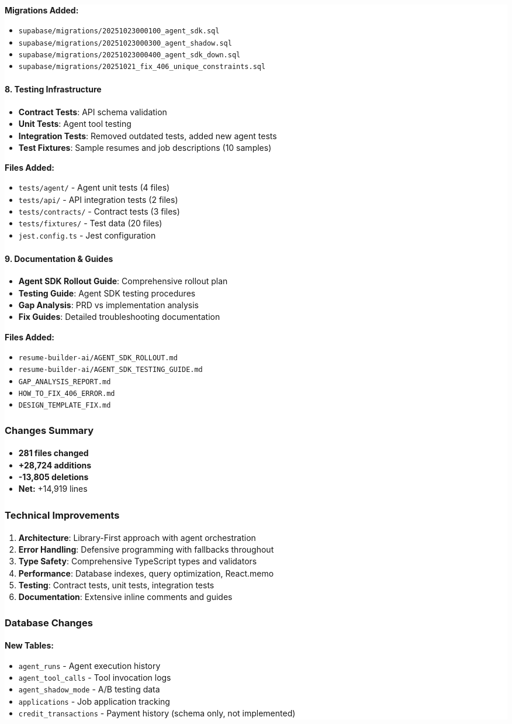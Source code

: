 **Migrations Added:**
- `supabase/migrations/20251023000100_agent_sdk.sql`
- `supabase/migrations/20251023000300_agent_shadow.sql`
- `supabase/migrations/20251023000400_agent_sdk_down.sql`
- `supabase/migrations/20251021_fix_406_unique_constraints.sql`

#### 8. Testing Infrastructure
- **Contract Tests**: API schema validation
- **Unit Tests**: Agent tool testing
- **Integration Tests**: Removed outdated tests, added new agent tests
- **Test Fixtures**: Sample resumes and job descriptions (10 samples)

**Files Added:**
- `tests/agent/` - Agent unit tests (4 files)
- `tests/api/` - API integration tests (2 files)
- `tests/contracts/` - Contract tests (3 files)
- `tests/fixtures/` - Test data (20 files)
- `jest.config.ts` - Jest configuration

#### 9. Documentation & Guides
- **Agent SDK Rollout Guide**: Comprehensive rollout plan
- **Testing Guide**: Agent SDK testing procedures
- **Gap Analysis**: PRD vs implementation analysis
- **Fix Guides**: Detailed troubleshooting documentation

**Files Added:**
- `resume-builder-ai/AGENT_SDK_ROLLOUT.md`
- `resume-builder-ai/AGENT_SDK_TESTING_GUIDE.md`
- `GAP_ANALYSIS_REPORT.md`
- `HOW_TO_FIX_406_ERROR.md`
- `DESIGN_TEMPLATE_FIX.md`

### Changes Summary

- **281 files changed**
- **+28,724 additions**
- **-13,805 deletions**
- **Net:** +14,919 lines

### Technical Improvements

1. **Architecture**: Library-First approach with agent orchestration
2. **Error Handling**: Defensive programming with fallbacks throughout
3. **Type Safety**: Comprehensive TypeScript types and validators
4. **Performance**: Database indexes, query optimization, React.memo
5. **Testing**: Contract tests, unit tests, integration tests
6. **Documentation**: Extensive inline comments and guides

### Database Changes

**New Tables:**
- `agent_runs` - Agent execution history
- `agent_tool_calls` - Tool invocation logs
- `agent_shadow_mode` - A/B testing data
- `applications` - Job application tracking
- `credit_transactions` - Payment history (schema only, not implemented)
